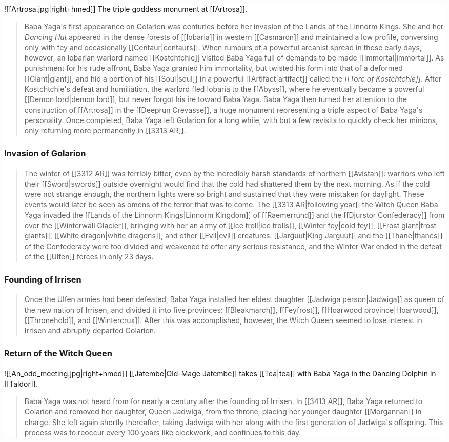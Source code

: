 ![[Artrosa.jpg|right+hmed]] 
 The triple goddess monument at [[Artrosa]].
> Baba Yaga's first appearance on Golarion was centuries before her invasion of the Lands of the Linnorm Kings. She and her *Dancing Hut* appeared in the dense forests of [[Iobaria]] in western [[Casmaron]] and maintained a low profile, conversing only with fey and occasionally [[Centaur|centaurs]]. When rumours of a powerful arcanist spread in those early days, however, an Iobarian warlord named [[Kostchtchie]] visited Baba Yaga full of demands to be made [[Immortal|immortal]]. As punishment for his rude affront, Baba Yaga granted him immortality, but twisted his form into that of a deformed [[Giant|giant]], and hid a portion of his [[Soul|soul]] in a powerful [[Artifact|artifact]] called the *[[Torc of Kostchtchie]]*. After Kostchtchie's defeat and humiliation, the warlord fled Iobaria to the [[Abyss]], where he eventually became a powerful [[Demon lord|demon lord]], but never forgot his ire toward Baba Yaga.
> Baba Yaga then turned her attention to the construction of [[Artrosa]] in the [[Deeprun Crevasse]], a huge monument representing a triple aspect of Baba Yaga's personality. Once completed, Baba Yaga left Golarion for a long while, with but a few revisits to quickly check her minions, only returning more permanently in [[3313 AR]].


### Invasion of Golarion

> The winter of [[3312 AR]] was terribly bitter, even by the incredibly harsh standards of northern [[Avistan]]: warriors who left their [[Sword|swords]] outside overnight would find that the cold had shattered them by the next morning. As if the cold were not strange enough, the northern lights were so bright and sustained that they were mistaken for daylight. These events would later be seen as omens of the terror that was to come.
> The [[3313 AR|following year]] the Witch Queen Baba Yaga invaded the [[Lands of the Linnorm Kings|Linnorm Kingdom]] of [[Raemerrund]] and the [[Djurstor Confederacy]] from over the [[Winterwall Glacier]], bringing with her an army of [[Ice troll|ice trolls]], [[Winter fey|cold fey]], [[Frost giant|frost giants]], [[White dragon|white dragons]], and other [[Evil|evil]] creatures. [[Jarguut|King Jarguut]] and the [[Thane|thanes]] of the Confederacy were too divided and weakened to offer any serious resistance, and the Winter War ended in the defeat of the [[Ulfen]] forces in only 23 days.


### Founding of Irrisen

> Once the Ulfen armies had been defeated, Baba Yaga installed her eldest daughter [[Jadwiga person|Jadwiga]] as queen of the new nation of Irrisen, and divided it into five provinces: [[Bleakmarch]], [[Feyfrost]], [[Hoarwood province|Hoarwood]], [[Thronehold]], and [[Wintercrux]]. After this was accomplished, however, the Witch Queen seemed to lose interest in Irrisen and abruptly departed Golarion.


### Return of the Witch Queen

![[An_odd_meeting.jpg|right+hmed]] 
 [[Jatembe|Old-Mage Jatembe]] takes [[Tea|tea]] with Baba Yaga in the Dancing Dolphin in [[Taldor]].
> Baba Yaga was not heard from for nearly a century after the founding of Irrisen. In [[3413 AR]], Baba Yaga returned to Golarion and removed her daughter, Queen Jadwiga, from the throne, placing her younger daughter [[Morgannan]] in charge. She left again shortly thereafter, taking Jadwiga with her along with the first generation of Jadwiga's offspring. This process was to reoccur every 100 years like clockwork, and continues to this day.

